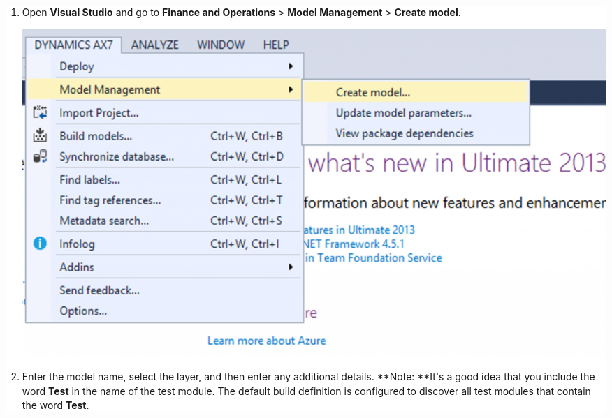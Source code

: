 1. Open **Visual Studio** and go to **Finance and Operations** > **Model Management** > **Create model**.

    [![Create model](./media/60-1024x574.png)](./media/60.png)
        
1. Enter the model name, select the layer, and then enter any additional details. **Note: **It's a good idea that you include the word **Test** in the name of the test module. The default build definition is configured to discover all test modules that contain the word **Test**. 
